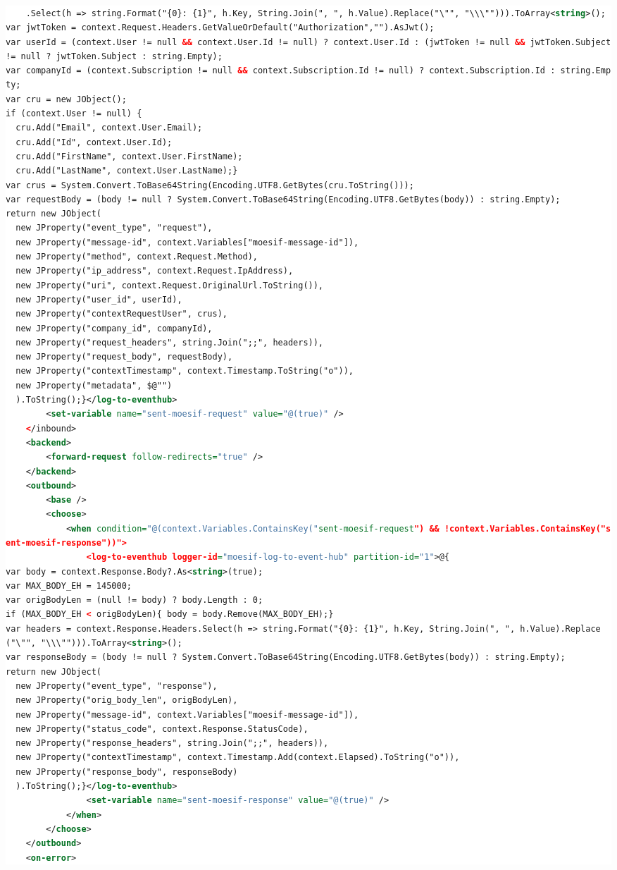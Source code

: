 ```xml
    .Select(h => string.Format("{0}: {1}", h.Key, String.Join(", ", h.Value).Replace("\"", "\\\""))).ToArray<string>();
var jwtToken = context.Request.Headers.GetValueOrDefault("Authorization","").AsJwt();
var userId = (context.User != null && context.User.Id != null) ? context.User.Id : (jwtToken != null && jwtToken.Subject != null ? jwtToken.Subject : string.Empty);
var companyId = (context.Subscription != null && context.Subscription.Id != null) ? context.Subscription.Id : string.Empty;
var cru = new JObject();
if (context.User != null) {
  cru.Add("Email", context.User.Email);
  cru.Add("Id", context.User.Id);
  cru.Add("FirstName", context.User.FirstName);
  cru.Add("LastName", context.User.LastName);}
var crus = System.Convert.ToBase64String(Encoding.UTF8.GetBytes(cru.ToString()));
var requestBody = (body != null ? System.Convert.ToBase64String(Encoding.UTF8.GetBytes(body)) : string.Empty);
return new JObject(
  new JProperty("event_type", "request"),
  new JProperty("message-id", context.Variables["moesif-message-id"]),
  new JProperty("method", context.Request.Method),
  new JProperty("ip_address", context.Request.IpAddress),
  new JProperty("uri", context.Request.OriginalUrl.ToString()),
  new JProperty("user_id", userId),
  new JProperty("contextRequestUser", crus),
  new JProperty("company_id", companyId),
  new JProperty("request_headers", string.Join(";;", headers)),
  new JProperty("request_body", requestBody),
  new JProperty("contextTimestamp", context.Timestamp.ToString("o")),
  new JProperty("metadata", $@"")
  ).ToString();}</log-to-eventhub>
        <set-variable name="sent-moesif-request" value="@(true)" />
    </inbound>
    <backend>
        <forward-request follow-redirects="true" />
    </backend>
    <outbound>
        <base />
        <choose>
            <when condition="@(context.Variables.ContainsKey("sent-moesif-request") && !context.Variables.ContainsKey("sent-moesif-response"))">
                <log-to-eventhub logger-id="moesif-log-to-event-hub" partition-id="1">@{
var body = context.Response.Body?.As<string>(true);
var MAX_BODY_EH = 145000;
var origBodyLen = (null != body) ? body.Length : 0;
if (MAX_BODY_EH < origBodyLen){ body = body.Remove(MAX_BODY_EH);}
var headers = context.Response.Headers.Select(h => string.Format("{0}: {1}", h.Key, String.Join(", ", h.Value).Replace("\"", "\\\""))).ToArray<string>();
var responseBody = (body != null ? System.Convert.ToBase64String(Encoding.UTF8.GetBytes(body)) : string.Empty);
return new JObject(
  new JProperty("event_type", "response"),
  new JProperty("orig_body_len", origBodyLen),
  new JProperty("message-id", context.Variables["moesif-message-id"]),
  new JProperty("status_code", context.Response.StatusCode),
  new JProperty("response_headers", string.Join(";;", headers)),
  new JProperty("contextTimestamp", context.Timestamp.Add(context.Elapsed).ToString("o")),
  new JProperty("response_body", responseBody)
  ).ToString();}</log-to-eventhub>
                <set-variable name="sent-moesif-response" value="@(true)" />
            </when>
        </choose>
    </outbound>
    <on-error>
```